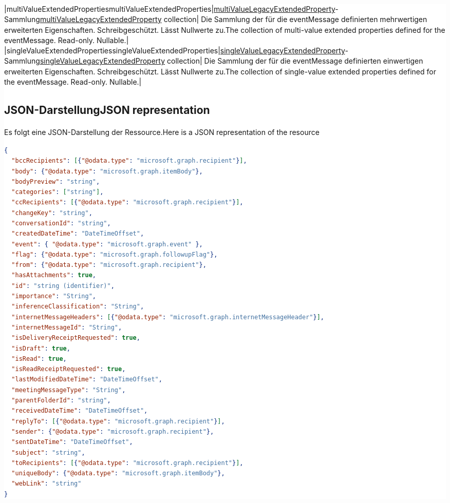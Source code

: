 |<span data-ttu-id="53c5c-314">multiValueExtendedProperties</span><span class="sxs-lookup"><span data-stu-id="53c5c-314">multiValueExtendedProperties</span></span>|<span data-ttu-id="53c5c-315">[multiValueLegacyExtendedProperty](multivaluelegacyextendedproperty.md)-Sammlung</span><span class="sxs-lookup"><span data-stu-id="53c5c-315">[multiValueLegacyExtendedProperty](multivaluelegacyextendedproperty.md) collection</span></span>| <span data-ttu-id="53c5c-p122">Die Sammlung der für die eventMessage definierten mehrwertigen erweiterten Eigenschaften. Schreibgeschützt. Lässt Nullwerte zu.</span><span class="sxs-lookup"><span data-stu-id="53c5c-p122">The collection of multi-value extended properties defined for the eventMessage. Read-only. Nullable.</span></span>|
|<span data-ttu-id="53c5c-319">singleValueExtendedProperties</span><span class="sxs-lookup"><span data-stu-id="53c5c-319">singleValueExtendedProperties</span></span>|<span data-ttu-id="53c5c-320">[singleValueLegacyExtendedProperty](singlevaluelegacyextendedproperty.md)-Sammlung</span><span class="sxs-lookup"><span data-stu-id="53c5c-320">[singleValueLegacyExtendedProperty](singlevaluelegacyextendedproperty.md) collection</span></span>| <span data-ttu-id="53c5c-p123">Die Sammlung der für die eventMessage definierten einwertigen erweiterten Eigenschaften. Schreibgeschützt. Lässt Nullwerte zu.</span><span class="sxs-lookup"><span data-stu-id="53c5c-p123">The collection of single-value extended properties defined for the eventMessage. Read-only. Nullable.</span></span>|

## <a name="json-representation"></a><span data-ttu-id="53c5c-324">JSON-Darstellung</span><span class="sxs-lookup"><span data-stu-id="53c5c-324">JSON representation</span></span>

<span data-ttu-id="53c5c-325">Es folgt eine JSON-Darstellung der Ressource.</span><span class="sxs-lookup"><span data-stu-id="53c5c-325">Here is a JSON representation of the resource</span></span>  



```json
{
  "bccRecipients": [{"@odata.type": "microsoft.graph.recipient"}],
  "body": {"@odata.type": "microsoft.graph.itemBody"},
  "bodyPreview": "string",
  "categories": ["string"],
  "ccRecipients": [{"@odata.type": "microsoft.graph.recipient"}],
  "changeKey": "string",
  "conversationId": "string",
  "createdDateTime": "DateTimeOffset",
  "event": { "@odata.type": "microsoft.graph.event" },
  "flag": {"@odata.type": "microsoft.graph.followupFlag"},
  "from": {"@odata.type": "microsoft.graph.recipient"},
  "hasAttachments": true,
  "id": "string (identifier)",
  "importance": "String",
  "inferenceClassification": "String",
  "internetMessageHeaders": [{"@odata.type": "microsoft.graph.internetMessageHeader"}],
  "internetMessageId": "String",
  "isDeliveryReceiptRequested": true,
  "isDraft": true,
  "isRead": true,
  "isReadReceiptRequested": true,
  "lastModifiedDateTime": "DateTimeOffset",
  "meetingMessageType": "String",
  "parentFolderId": "string",
  "receivedDateTime": "DateTimeOffset",
  "replyTo": [{"@odata.type": "microsoft.graph.recipient"}],
  "sender": {"@odata.type": "microsoft.graph.recipient"},
  "sentDateTime": "DateTimeOffset",
  "subject": "string",
  "toRecipients": [{"@odata.type": "microsoft.graph.recipient"}],
  "uniqueBody": {"@odata.type": "microsoft.graph.itemBody"},
  "webLink": "string"
}

```




